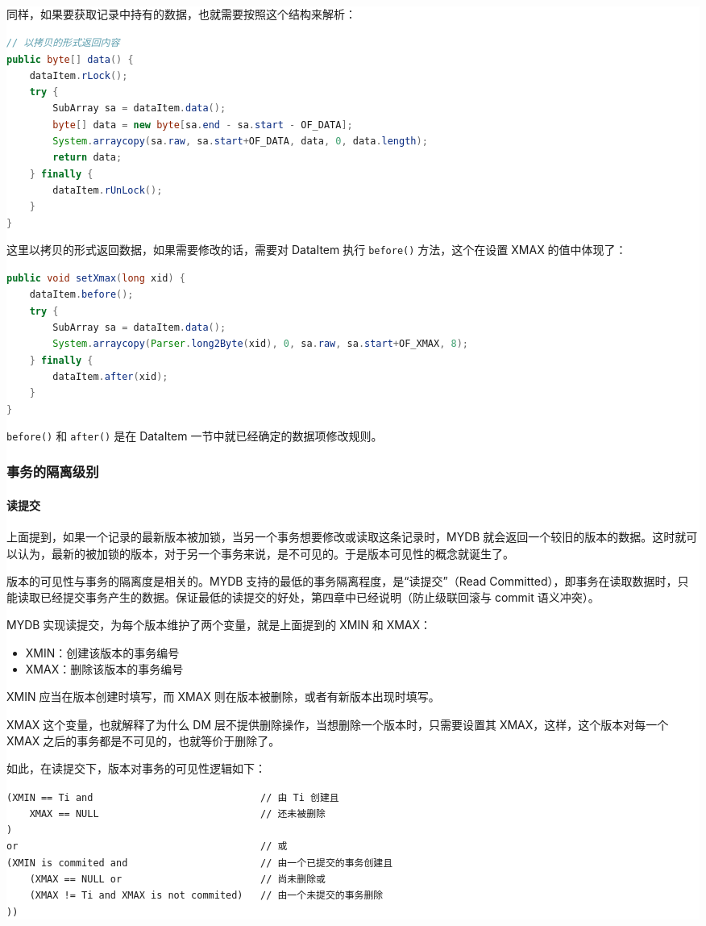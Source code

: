 同样，如果要获取记录中持有的数据，也就需要按照这个结构来解析：

```java
// 以拷贝的形式返回内容
public byte[] data() {
    dataItem.rLock();
    try {
        SubArray sa = dataItem.data();
        byte[] data = new byte[sa.end - sa.start - OF_DATA];
        System.arraycopy(sa.raw, sa.start+OF_DATA, data, 0, data.length);
        return data;
    } finally {
        dataItem.rUnLock();
    }
}
```

这里以拷贝的形式返回数据，如果需要修改的话，需要对 DataItem 执行 `before()` 方法，这个在设置 XMAX 的值中体现了：

```java
public void setXmax(long xid) {
    dataItem.before();
    try {
        SubArray sa = dataItem.data();
        System.arraycopy(Parser.long2Byte(xid), 0, sa.raw, sa.start+OF_XMAX, 8);
    } finally {
        dataItem.after(xid);
    }
}
```

`before()` 和 `after()` 是在 DataItem 一节中就已经确定的数据项修改规则。

### 事务的隔离级别

#### 读提交

上面提到，如果一个记录的最新版本被加锁，当另一个事务想要修改或读取这条记录时，MYDB 就会返回一个较旧的版本的数据。这时就可以认为，最新的被加锁的版本，对于另一个事务来说，是不可见的。于是版本可见性的概念就诞生了。

版本的可见性与事务的隔离度是相关的。MYDB 支持的最低的事务隔离程度，是“读提交”（Read Committed），即事务在读取数据时，只能读取已经提交事务产生的数据。保证最低的读提交的好处，第四章中已经说明（防止级联回滚与 commit 语义冲突）。

MYDB 实现读提交，为每个版本维护了两个变量，就是上面提到的 XMIN 和 XMAX：

- XMIN：创建该版本的事务编号
- XMAX：删除该版本的事务编号

XMIN 应当在版本创建时填写，而 XMAX 则在版本被删除，或者有新版本出现时填写。

XMAX 这个变量，也就解释了为什么 DM 层不提供删除操作，当想删除一个版本时，只需要设置其 XMAX，这样，这个版本对每一个 XMAX 之后的事务都是不可见的，也就等价于删除了。

如此，在读提交下，版本对事务的可见性逻辑如下：

```
(XMIN == Ti and                             // 由 Ti 创建且
    XMAX == NULL                            // 还未被删除
)
or                                          // 或
(XMIN is commited and                       // 由一个已提交的事务创建且
    (XMAX == NULL or                        // 尚未删除或
    (XMAX != Ti and XMAX is not commited)   // 由一个未提交的事务删除
))
```
